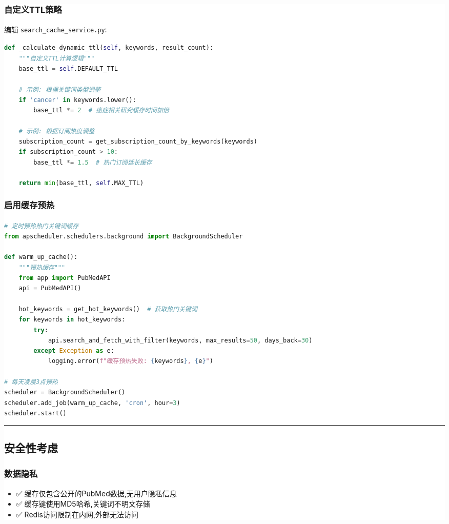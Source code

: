 ### 自定义TTL策略

编辑 `search_cache_service.py`:

```python
def _calculate_dynamic_ttl(self, keywords, result_count):
    """自定义TTL计算逻辑"""
    base_ttl = self.DEFAULT_TTL

    # 示例: 根据关键词类型调整
    if 'cancer' in keywords.lower():
        base_ttl *= 2  # 癌症相关研究缓存时间加倍

    # 示例: 根据订阅热度调整
    subscription_count = get_subscription_count_by_keywords(keywords)
    if subscription_count > 10:
        base_ttl *= 1.5  # 热门订阅延长缓存

    return min(base_ttl, self.MAX_TTL)
```

### 启用缓存预热

```python
# 定时预热热门关键词缓存
from apscheduler.schedulers.background import BackgroundScheduler

def warm_up_cache():
    """预热缓存"""
    from app import PubMedAPI
    api = PubMedAPI()

    hot_keywords = get_hot_keywords()  # 获取热门关键词
    for keywords in hot_keywords:
        try:
            api.search_and_fetch_with_filter(keywords, max_results=50, days_back=30)
        except Exception as e:
            logging.error(f"缓存预热失败: {keywords}, {e}")

# 每天凌晨3点预热
scheduler = BackgroundScheduler()
scheduler.add_job(warm_up_cache, 'cron', hour=3)
scheduler.start()
```

---

## 安全性考虑

### 数据隐私

- ✅ 缓存仅包含公开的PubMed数据,无用户隐私信息
- ✅ 缓存键使用MD5哈希,关键词不明文存储
- ✅ Redis访问限制在内网,外部无法访问
